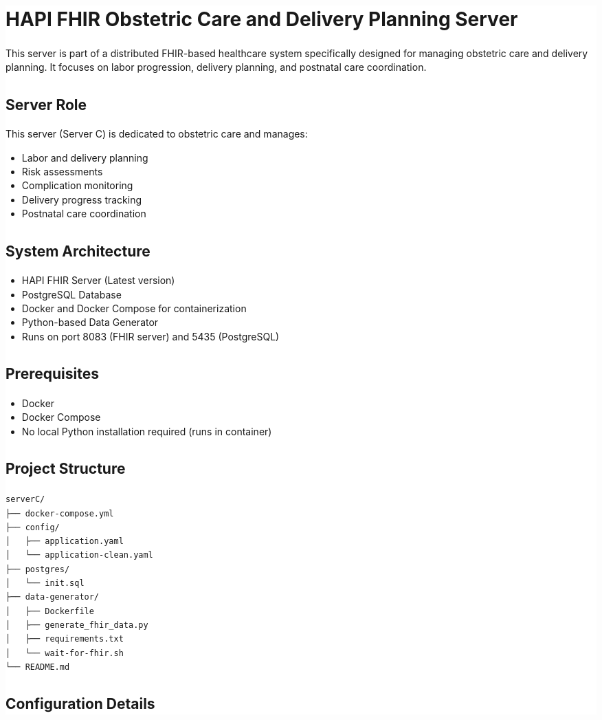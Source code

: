 # HAPI FHIR Obstetric Care and Delivery Planning Server

This server is part of a distributed FHIR-based healthcare system specifically designed for managing obstetric care and delivery planning. It focuses on labor progression, delivery planning, and postnatal care coordination.

## Server Role

This server (Server C) is dedicated to obstetric care and manages:

- Labor and delivery planning
- Risk assessments
- Complication monitoring
- Delivery progress tracking
- Postnatal care coordination

## System Architecture

- HAPI FHIR Server (Latest version)
- PostgreSQL Database
- Docker and Docker Compose for containerization
- Python-based Data Generator
- Runs on port 8083 (FHIR server) and 5435 (PostgreSQL)

## Prerequisites

- Docker
- Docker Compose
- No local Python installation required (runs in container)

## Project Structure

```
serverC/
├── docker-compose.yml
├── config/
│   ├── application.yaml
│   └── application-clean.yaml
├── postgres/
│   └── init.sql
├── data-generator/
│   ├── Dockerfile
│   ├── generate_fhir_data.py
│   ├── requirements.txt
│   └── wait-for-fhir.sh
└── README.md
```

## Configuration Details
